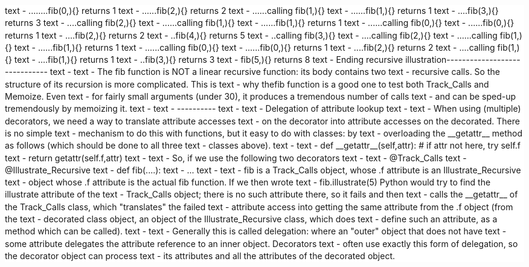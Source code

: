 text - ........fib(0,){} returns 1
text - ......fib(2,){} returns 2
text - ......calling fib(1,){}
text - ......fib(1,){} returns 1
text - ....fib(3,){} returns 3
text - ....calling fib(2,){}
text - ......calling fib(1,){}
text - ......fib(1,){} returns 1
text - ......calling fib(0,){}
text - ......fib(0,){} returns 1
text - ....fib(2,){} returns 2
text - ..fib(4,){} returns 5
text - ..calling fib(3,){}
text - ....calling fib(2,){}
text - ......calling fib(1,){}
text - ......fib(1,){} returns 1
text - ......calling fib(0,){}
text - ......fib(0,){} returns 1
text - ....fib(2,){} returns 2
text - ....calling fib(1,){}
text - ....fib(1,){} returns 1
text - ..fib(3,){} returns 3
text - fib(5,){} returns 8
text - Ending recursive illustration------------------------------
text - 
text - The fib function is NOT a linear recursive function: its body contains two
text - recursive calls. So the structure of its recursion is more complicated. This is
text - why thefib function is a good one to test both Track\_Calls and Memoize. Even
text - for fairly small arguments (under 30), it produces a tremendous number of calls
text - and can be sped-up tremendously by memoizing it.
text - 
text - ----------
text - 
text - Delegation of attribute lookup
text - 
text - When using (multiple) decorators, we need a way to translate attribute accesses
text - on the decorator into attribute accesses on the decorated. There is no simple
text - mechanism to do this with functions, but it easy to do with classes: by
text - overloading the \_\_getattr\_\_ method as follows (which should be done to all three
text - classes above).
text - 
text -     def \_\_getattr\_\_(self,attr):        # if attr not here, try self.f
text -         return getattr(self.f,attr)
text - 
text - So, if we use the following two decorators
text - 
text -     @Track\_Calls
text -     @Illustrate\_Recursive
text -     def fib(....):
text -         ...
text - 
text - fib is a Track\_Calls object, whose .f attribute is an Illustrate\_Recursive 
text - object whose .f attribute is the actual fib function. If we then wrote
text - fib.illustrate(5) Python would try to find the illustrate attribute of the
text - Track\_Calls object; there is no such attribute there, so it fails and then
text - calls the \_\_getattr\_\_ of the Track\_Calls class, which "translates" the failed
text - attribute access into getting the same attribute from the .f object (from the
text - decorated class object, an object of the Illustrate\_Recursive class, which does
text - define such an attribute, as a method which can be called).
text - 
text - Generally this is called delegation: where an "outer" object that does not have
text - some attribute delegates the attribute reference to an inner object. Decorators
text - often use exactly this form of delegation, so the decorator object can process
text - its attributes and all the attributes of the decorated object.